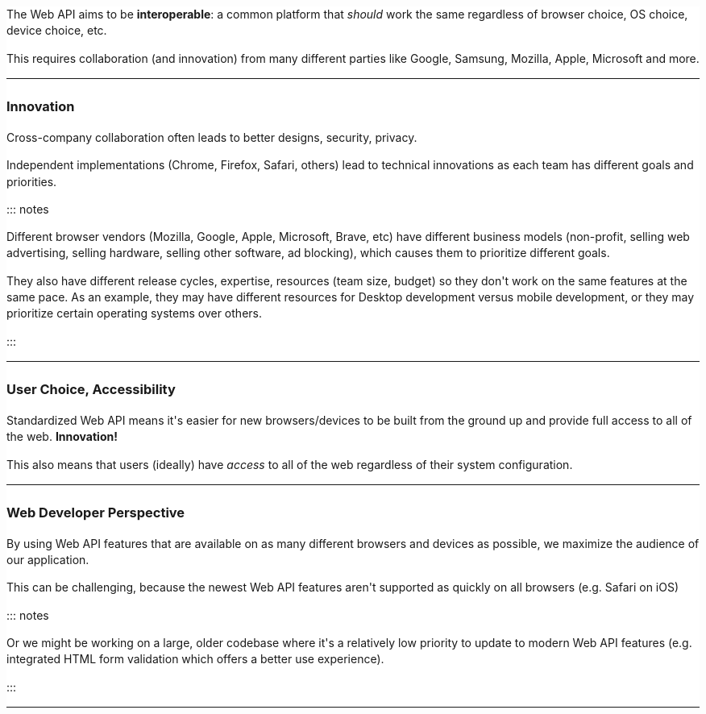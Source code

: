 The Web API aims to be __interoperable__: a common platform that _should_ work 
the same regardless of browser choice, OS choice, device choice, etc.

This requires collaboration (and innovation) from many different parties like
Google, Samsung, Mozilla, Apple, Microsoft and more.

---

### Innovation

Cross-company collaboration often leads to better designs, security, privacy.

Independent implementations (Chrome, Firefox, Safari, others) lead to technical 
innovations as each team has different goals and priorities.

::: notes

Different browser vendors (Mozilla, Google, Apple, Microsoft, Brave, etc) have
different business models (non-profit, selling web advertising, selling hardware, 
selling other software, ad blocking), which causes them to prioritize different goals.

They also have different release cycles, expertise, resources (team size, budget) 
so they don't work on the same features at the same pace. As an example, 
they may have different resources for Desktop development versus mobile 
development, or they may prioritize certain operating systems over others.

:::

---

### User Choice, Accessibility

Standardized Web API means it's easier for new browsers/devices to be built 
from the ground up and provide full access to all of the web. __Innovation!__

This also means that users (ideally) have _access_ to all of the web regardless
of their system configuration.

---

### Web Developer Perspective

By using Web API features that are available on as many different browsers
and devices as possible, we maximize the audience of our application.

This can be challenging, because the newest Web API features aren't supported
as quickly on all browsers (e.g. Safari on iOS)

::: notes

Or we might be working on a large, older codebase where it's a relatively low
priority to update to modern Web API features (e.g. integrated HTML form validation
which offers a better use experience).

:::

</section>

---